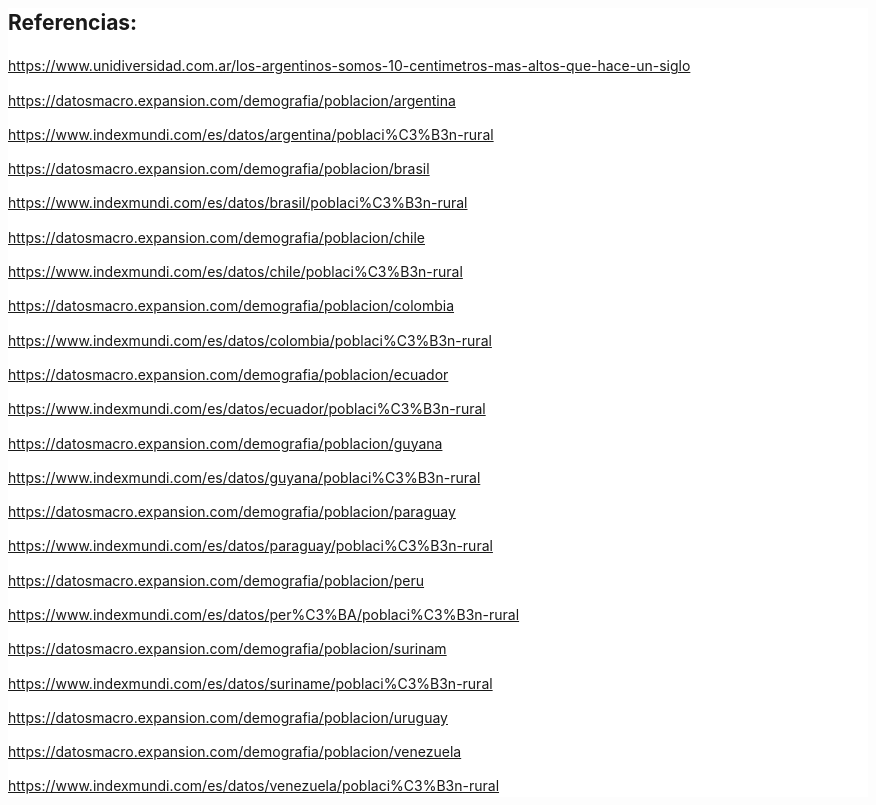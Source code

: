 ## Referencias:

https://www.unidiversidad.com.ar/los-argentinos-somos-10-centimetros-mas-altos-que-hace-un-siglo

https://datosmacro.expansion.com/demografia/poblacion/argentina

https://www.indexmundi.com/es/datos/argentina/poblaci%C3%B3n-rural

https://datosmacro.expansion.com/demografia/poblacion/brasil

https://www.indexmundi.com/es/datos/brasil/poblaci%C3%B3n-rural

https://datosmacro.expansion.com/demografia/poblacion/chile

https://www.indexmundi.com/es/datos/chile/poblaci%C3%B3n-rural

https://datosmacro.expansion.com/demografia/poblacion/colombia

https://www.indexmundi.com/es/datos/colombia/poblaci%C3%B3n-rural

https://datosmacro.expansion.com/demografia/poblacion/ecuador

https://www.indexmundi.com/es/datos/ecuador/poblaci%C3%B3n-rural

https://datosmacro.expansion.com/demografia/poblacion/guyana

https://www.indexmundi.com/es/datos/guyana/poblaci%C3%B3n-rural

https://datosmacro.expansion.com/demografia/poblacion/paraguay

https://www.indexmundi.com/es/datos/paraguay/poblaci%C3%B3n-rural

https://datosmacro.expansion.com/demografia/poblacion/peru

https://www.indexmundi.com/es/datos/per%C3%BA/poblaci%C3%B3n-rural

https://datosmacro.expansion.com/demografia/poblacion/surinam

https://www.indexmundi.com/es/datos/suriname/poblaci%C3%B3n-rural

https://datosmacro.expansion.com/demografia/poblacion/uruguay

https://datosmacro.expansion.com/demografia/poblacion/venezuela

https://www.indexmundi.com/es/datos/venezuela/poblaci%C3%B3n-rural

